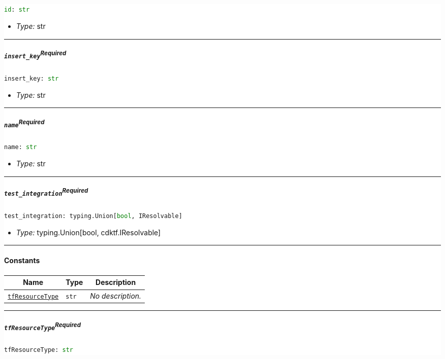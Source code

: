```python
id: str
```

- *Type:* str

---

##### `insert_key`<sup>Required</sup> <a name="insert_key" id="rhizo-co-terraform-provider-lacework.alertChannelNewrelic.AlertChannelNewrelic.property.insertKey"></a>

```python
insert_key: str
```

- *Type:* str

---

##### `name`<sup>Required</sup> <a name="name" id="rhizo-co-terraform-provider-lacework.alertChannelNewrelic.AlertChannelNewrelic.property.name"></a>

```python
name: str
```

- *Type:* str

---

##### `test_integration`<sup>Required</sup> <a name="test_integration" id="rhizo-co-terraform-provider-lacework.alertChannelNewrelic.AlertChannelNewrelic.property.testIntegration"></a>

```python
test_integration: typing.Union[bool, IResolvable]
```

- *Type:* typing.Union[bool, cdktf.IResolvable]

---

#### Constants <a name="Constants" id="Constants"></a>

| **Name** | **Type** | **Description** |
| --- | --- | --- |
| <code><a href="#rhizo-co-terraform-provider-lacework.alertChannelNewrelic.AlertChannelNewrelic.property.tfResourceType">tfResourceType</a></code> | <code>str</code> | *No description.* |

---

##### `tfResourceType`<sup>Required</sup> <a name="tfResourceType" id="rhizo-co-terraform-provider-lacework.alertChannelNewrelic.AlertChannelNewrelic.property.tfResourceType"></a>

```python
tfResourceType: str
```
